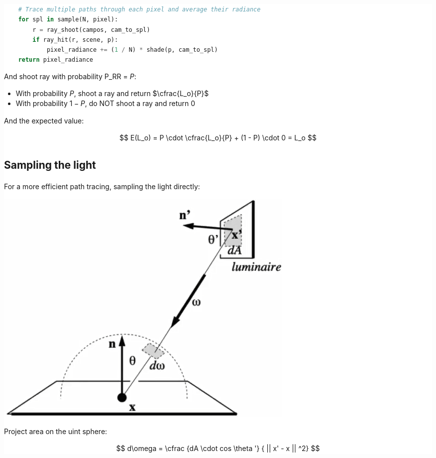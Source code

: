 ```py
    # Trace multiple paths through each pixel and average their radiance
    for spl in sample(N, pixel):
        r = ray_shoot(campos, cam_to_spl)
        if ray_hit(r, scene, p):
            pixel_radiance += (1 / N) * shade(p, cam_to_spl)
    return pixel_radiance
```

And shoot ray with probability P_RR = $P$:

- With probability $P$, shoot a ray and return $\cfrac{L_o}{P}$
- With probability $1-P$, do NOT shoot a ray and return $0$

And the expected value:

$$
E(L_o) = P \cdot \cfrac{L_o}{P} + (1 - P) \cdot 0 = L_o
$$

## Sampling the light

For a more efficient path tracing, sampling the light directly:

![Simpling the Light](./img/16-sampling-the-light.png)

Project area on the uint sphere:

$$
d\omega = \cfrac {dA \cdot cos \theta '} { || x' - x || ^2}
$$
